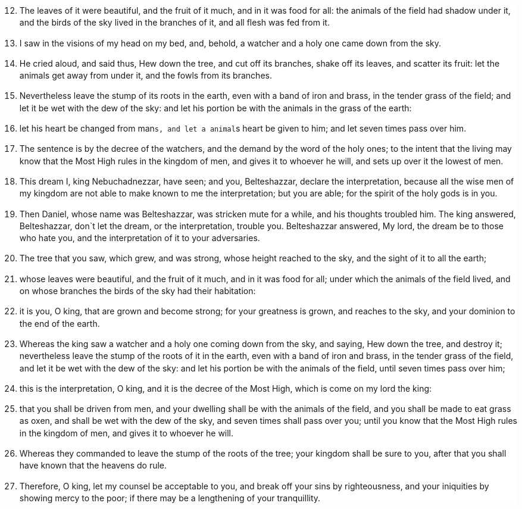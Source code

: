 12. The leaves of it were beautiful, and the fruit of it much, and in it was food for all: the animals of the field had shadow under it, and the birds of the sky lived in the branches of it, and all flesh was fed from it.

13. I saw in the visions of my head on my bed, and, behold, a watcher and a holy one came down from the sky.

14. He cried aloud, and said thus, Hew down the tree, and cut off its branches, shake off its leaves, and scatter its fruit: let the animals get away from under it, and the fowls from its branches.

15. Nevertheless leave the stump of its roots in the earth, even with a band of iron and brass, in the tender grass of the field; and let it be wet with the dew of the sky: and let his portion be with the animals in the grass of the earth:

16. let his heart be changed from man`s, and let a animal`s heart be given to him; and let seven times pass over him.

17. The sentence is by the decree of the watchers, and the demand by the word of the holy ones; to the intent that the living may know that the Most High rules in the kingdom of men, and gives it to whoever he will, and sets up over it the lowest of men.

18. This dream I, king Nebuchadnezzar, have seen; and you, Belteshazzar, declare the interpretation, because all the wise men of my kingdom are not able to make known to me the interpretation; but you are able; for the spirit of the holy gods is in you.

19. Then Daniel, whose name was Belteshazzar, was stricken mute for a while, and his thoughts troubled him. The king answered, Belteshazzar, don`t let the dream, or the interpretation, trouble you. Belteshazzar answered, My lord, the dream be to those who hate you, and the interpretation of it to your adversaries.

20. The tree that you saw, which grew, and was strong, whose height reached to the sky, and the sight of it to all the earth;

21. whose leaves were beautiful, and the fruit of it much, and in it was food for all; under which the animals of the field lived, and on whose branches the birds of the sky had their habitation:

22. it is you, O king, that are grown and become strong; for your greatness is grown, and reaches to the sky, and your dominion to the end of the earth.

23. Whereas the king saw a watcher and a holy one coming down from the sky, and saying, Hew down the tree, and destroy it; nevertheless leave the stump of the roots of it in the earth, even with a band of iron and brass, in the tender grass of the field, and let it be wet with the dew of the sky: and let his portion be with the animals of the field, until seven times pass over him;

24. this is the interpretation, O king, and it is the decree of the Most High, which is come on my lord the king:

25. that you shall be driven from men, and your dwelling shall be with the animals of the field, and you shall be made to eat grass as oxen, and shall be wet with the dew of the sky, and seven times shall pass over you; until you know that the Most High rules in the kingdom of men, and gives it to whoever he will.

26. Whereas they commanded to leave the stump of the roots of the tree; your kingdom shall be sure to you, after that you shall have known that the heavens do rule.

27. Therefore, O king, let my counsel be acceptable to you, and break off your sins by righteousness, and your iniquities by showing mercy to the poor; if there may be a lengthening of your tranquillity.
